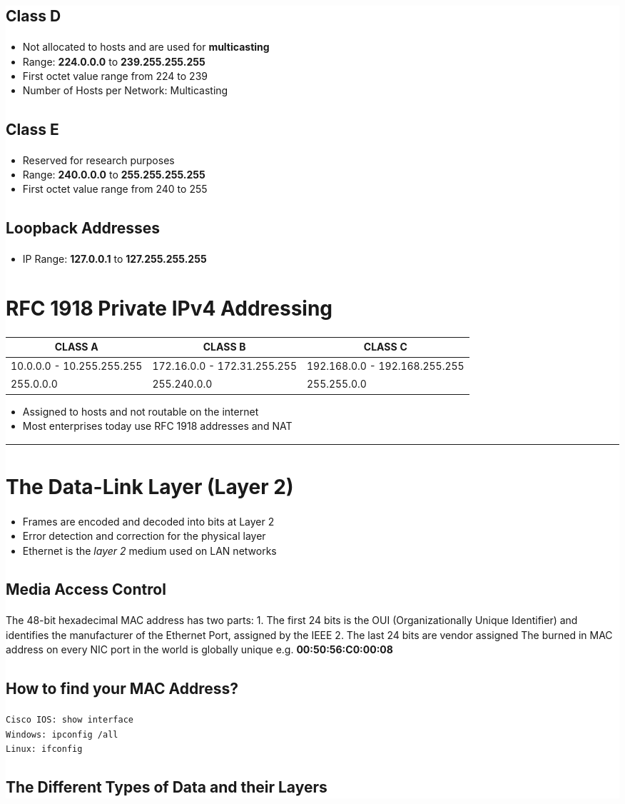 ## Class D
- Not allocated to hosts and are used for **multicasting**
- Range: **224.0.0.0** to **239.255.255.255**
- First octet value range from 224 to 239
- Number of Hosts per Network: Multicasting 

## Class E
- Reserved for research purposes
- Range: **240.0.0.0** to **255.255.255.255**
- First octet value range from 240 to 255 

## Loopback Addresses
- IP Range: **127.0.0.1** to **127.255.255.255**

# RFC 1918 Private IPv4 Addressing

| CLASS A                   | CLASS B                     | CLASS C                       |
|---------------------------|-----------------------------|-------------------------------|
| 10.0.0.0 - 10.255.255.255 | 172.16.0.0 - 172.31.255.255 | 192.168.0.0 - 192.168.255.255 |
| 255.0.0.0                 | 255.240.0.0                 | 255.255.0.0                   |

+ Assigned to hosts and not routable on the internet
+ Most enterprises today use RFC 1918 addresses and NAT

---

# The Data-Link Layer (Layer 2)

- Frames are encoded and decoded into bits at Layer 2
- Error detection and correction for the physical layer
- Ethernet is the *layer 2* medium used on LAN networks

## Media Access Control

The 48-bit hexadecimal MAC address has two parts: 1. The first 24 bits is the OUI (Organizationally Unique Identifier) and identifies the manufacturer of the Ethernet Port, assigned by the IEEE 2. The last 24 bits are vendor assigned The burned in MAC address on every NIC port in the world is globally unique e.g. **00:50:56:C0:00:08**

## How to find your MAC Address?
```
Cisco IOS: show interface
Windows: ipconfig /all
Linux: ifconfig
```

## The Different Types of Data and their Layers
